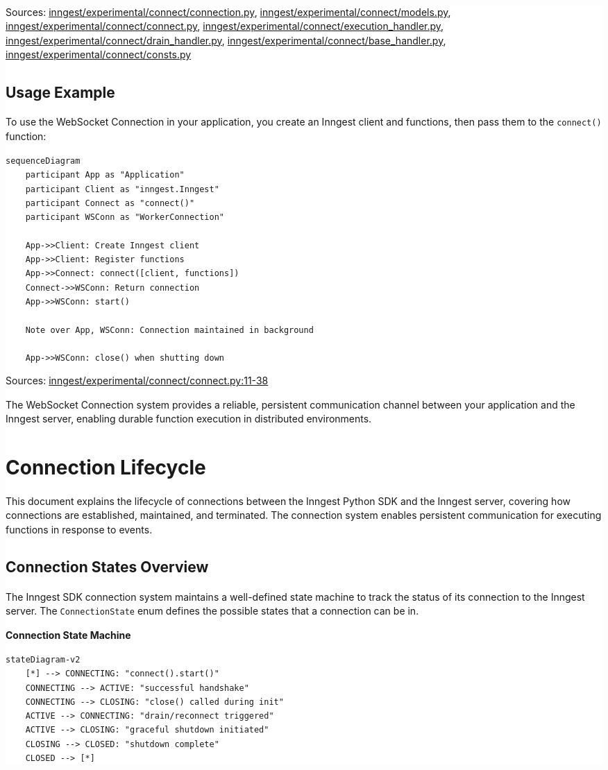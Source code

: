 Sources: [inngest/experimental/connect/connection.py](), [inngest/experimental/connect/models.py](), [inngest/experimental/connect/connect.py](), [inngest/experimental/connect/execution_handler.py](), [inngest/experimental/connect/drain_handler.py](), [inngest/experimental/connect/base_handler.py](), [inngest/experimental/connect/consts.py]()

## Usage Example

To use the WebSocket Connection in your application, you create an Inngest client and functions, then pass them to the `connect()` function:

```mermaid
sequenceDiagram
    participant App as "Application"
    participant Client as "inngest.Inngest"
    participant Connect as "connect()"
    participant WSConn as "WorkerConnection"
    
    App->>Client: Create Inngest client
    App->>Client: Register functions
    App->>Connect: connect([client, functions])
    Connect->>WSConn: Return connection
    App->>WSConn: start()
    
    Note over App, WSConn: Connection maintained in background
    
    App->>WSConn: close() when shutting down
```

Sources: [inngest/experimental/connect/connect.py:11-38]()

The WebSocket Connection system provides a reliable, persistent communication channel between your application and the Inngest server, enabling durable function execution in distributed environments.

# Connection Lifecycle




This document explains the lifecycle of connections between the Inngest Python SDK and the Inngest server, covering how connections are established, maintained, and terminated. The connection system enables persistent communication for executing functions in response to events.

## Connection States Overview

The Inngest SDK connection system maintains a well-defined state machine to track the status of its connection to the Inngest server. The `ConnectionState` enum defines the possible states that a connection can be in.

**Connection State Machine**

```mermaid
stateDiagram-v2
    [*] --> CONNECTING: "connect().start()"
    CONNECTING --> ACTIVE: "successful handshake"
    CONNECTING --> CLOSING: "close() called during init"
    ACTIVE --> CONNECTING: "drain/reconnect triggered"
    ACTIVE --> CLOSING: "graceful shutdown initiated"
    CLOSING --> CLOSED: "shutdown complete"
    CLOSED --> [*]
```
